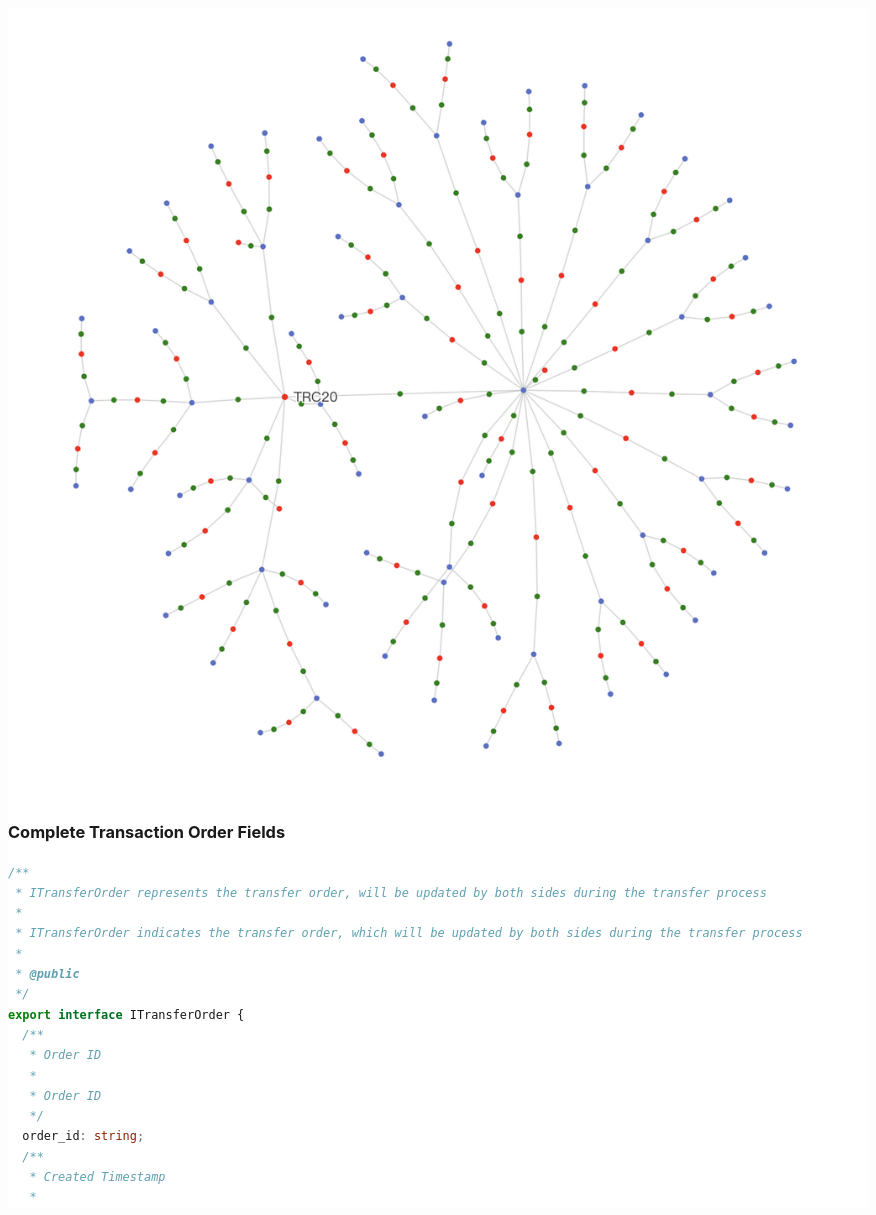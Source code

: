 ![transfer-network](./transfer-network.png)

### Complete Transaction Order Fields

```ts
/**
 * ITransferOrder represents the transfer order, will be updated by both sides during the transfer process
 *
 * ITransferOrder indicates the transfer order, which will be updated by both sides during the transfer process
 *
 * @public
 */
export interface ITransferOrder {
  /**
   * Order ID
   *
   * Order ID
   */
  order_id: string;
  /**
   * Created Timestamp
   *
```